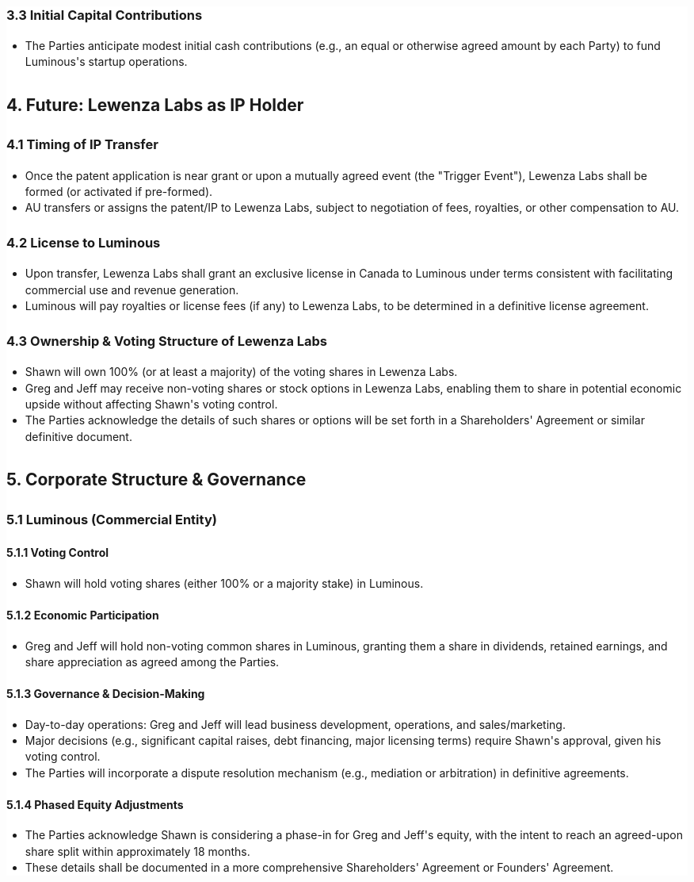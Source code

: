 ### 3.3 Initial Capital Contributions
* The Parties anticipate modest initial cash contributions (e.g., an equal or otherwise agreed amount by each Party) to fund Luminous's startup operations.

## 4. Future: Lewenza Labs as IP Holder

### 4.1 Timing of IP Transfer
* Once the patent application is near grant or upon a mutually agreed event (the "Trigger Event"), Lewenza Labs shall be formed (or activated if pre-formed).
* AU transfers or assigns the patent/IP to Lewenza Labs, subject to negotiation of fees, royalties, or other compensation to AU.

### 4.2 License to Luminous
* Upon transfer, Lewenza Labs shall grant an exclusive license in Canada to Luminous under terms consistent with facilitating commercial use and revenue generation.
* Luminous will pay royalties or license fees (if any) to Lewenza Labs, to be determined in a definitive license agreement.

### 4.3 Ownership & Voting Structure of Lewenza Labs
* Shawn will own 100% (or at least a majority) of the voting shares in Lewenza Labs.
* Greg and Jeff may receive non-voting shares or stock options in Lewenza Labs, enabling them to share in potential economic upside without affecting Shawn's voting control.
* The Parties acknowledge the details of such shares or options will be set forth in a Shareholders' Agreement or similar definitive document.

## 5. Corporate Structure & Governance

### 5.1 Luminous (Commercial Entity)

#### 5.1.1 Voting Control
* Shawn will hold voting shares (either 100% or a majority stake) in Luminous.

#### 5.1.2 Economic Participation
* Greg and Jeff will hold non-voting common shares in Luminous, granting them a share in dividends, retained earnings, and share appreciation as agreed among the Parties.

#### 5.1.3 Governance & Decision-Making
* Day-to-day operations: Greg and Jeff will lead business development, operations, and sales/marketing.
* Major decisions (e.g., significant capital raises, debt financing, major licensing terms) require Shawn's approval, given his voting control.
* The Parties will incorporate a dispute resolution mechanism (e.g., mediation or arbitration) in definitive agreements.

#### 5.1.4 Phased Equity Adjustments
* The Parties acknowledge Shawn is considering a phase-in for Greg and Jeff's equity, with the intent to reach an agreed-upon share split within approximately 18 months.
* These details shall be documented in a more comprehensive Shareholders' Agreement or Founders' Agreement.
